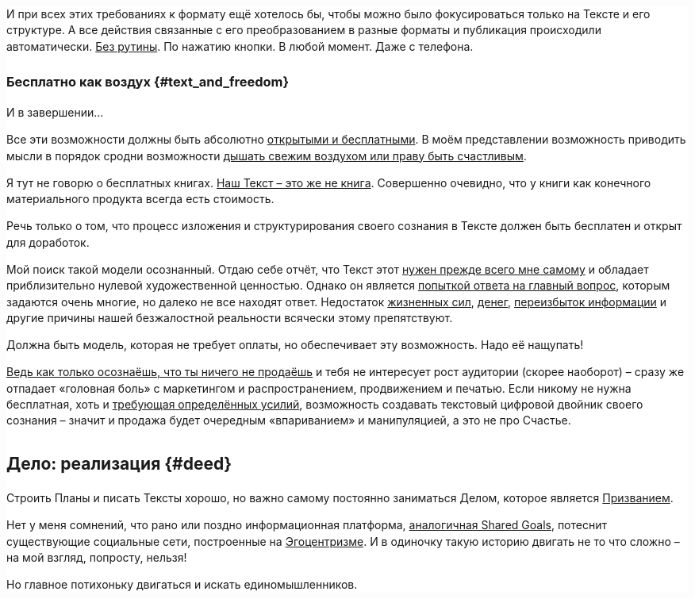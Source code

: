 И при всех этих требованиях к формату ещё хотелось бы, чтобы можно было фокусироваться только на Тексте и его структуре.
А все действия связанные с его преобразованием в разные форматы и публикация происходили автоматически.
[Без рутины](p2-160-routine.md#routine_as_disease).
По нажатию кнопки.
В любой момент.
Даже с телефона.

### Бесплатно как воздух {#text_and_freedom}

И в завершении…

Все эти возможности должны быть абсолютно [открытыми и бесплатными](p2-170-opensource.md).
В моём представлении возможность приводить мысли в порядок сродни возможности [дышать свежим воздухом или праву быть счастливым](p1-050-country.md#happiness_in_russia).

Я тут не говорю о бесплатных книгах.
[Наш Текст – это же не книга](index.md#text_is_not_a_book).
Совершенно очевидно, что у книги как конечного материального продукта всегда есть стоимость.

Речь только о том, что процесс изложения и структурирования своего сознания в Тексте должен быть бесплатен и открыт для доработок.

Мой поиск такой модели осознанный.
Отдаю себе отчёт, что Текст этот [нужен прежде всего мне самому](index.md#text_idea) и обладает приблизительно нулевой художественной ценностью.
Однако он является [попыткой ответа на главный вопрос](index.md#what_should_i_do), которым задаются очень многие, но далеко не все находят ответ.
Недостаток [жизненных сил](p1-040-unhappiness.md#battery_aziz), [денег](p1-040-unhappiness.md#money_for_nothing), [переизбыток информации](p1-040-unhappiness.md#information_flow) и другие причины нашей безжалостной реальности всячески этому препятствуют.

Должна быть модель, которая не требует оплаты, но обеспечивает эту возможность.
Надо её нащупать!

[Ведь как только осознаёшь, что ты ничего не продаёшь](p1-010-happiness.md#cornerstone_of_text) и тебя не интересует рост аудитории (скорее наоборот) – сразу же отпадает «головная боль» с маркетингом и распространением, продвижением и печатью.
Если никому не нужна бесплатная, хоть и [требующая определённых усилий](p2-180-sharedgoals.md#overcoming), возможность создавать текстовый цифровой двойник своего сознания – значит и продажа будет очередным «впариванием» и манипуляцией, а это не про Счастье.

## Дело: реализация {#deed}

Строить Планы и писать Тексты хорошо, но важно самому постоянно заниматься Делом, которое является [Призванием](p1-020-call.md#dream_job).

Нет у меня сомнений, что рано или поздно информационная платформа, [аналогичная Shared Goals](p2-180-sharedgoals.md#balance_check), потеснит существующие социальные сети, построенные на [Эгоцентризме](p1-040-unhappiness.md#egocentrism).
И в одиночку такую историю двигать не то что сложно – на мой взгляд, попросту, нельзя!

Но главное потихоньку двигаться и искать единомышленников.
